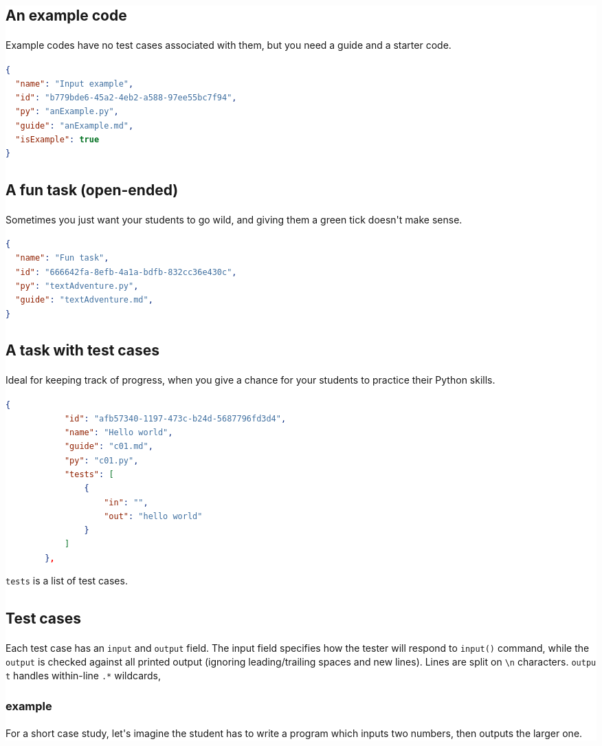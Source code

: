 ## An example code
Example codes have no test cases associated with them, but you need a guide and a starter code.
```json
{
  "name": "Input example",
  "id": "b779bde6-45a2-4eb2-a588-97ee55bc7f94",
  "py": "anExample.py",
  "guide": "anExample.md",
  "isExample": true
}
```

## A fun task (open-ended)
Sometimes you just want your students to go wild, and giving them a green tick doesn't make sense. 
```json
{
  "name": "Fun task",
  "id": "666642fa-8efb-4a1a-bdfb-832cc36e430c",
  "py": "textAdventure.py",
  "guide": "textAdventure.md",
}
```

## A task with test cases
Ideal for keeping track of progress, when you give a chance for your students to practice their Python skills.
```json
{
            "id": "afb57340-1197-473c-b24d-5687796fd3d4",
            "name": "Hello world",
            "guide": "c01.md",
            "py": "c01.py",
            "tests": [
                {
                    "in": "",
                    "out": "hello world"
                }
            ]
        },
```

`tests` is a list of test cases.

## Test cases
Each test case has an `input` and `output` field. The input field specifies how the tester will respond to `input()` command, while the `output` is checked against all printed output (ignoring leading/trailing spaces and new lines). Lines are split on `\n` characters. `output` handles within-line `.*` wildcards,

### example
For a short case study, let's imagine the student has to write a program which inputs two numbers, then outputs the larger one.
